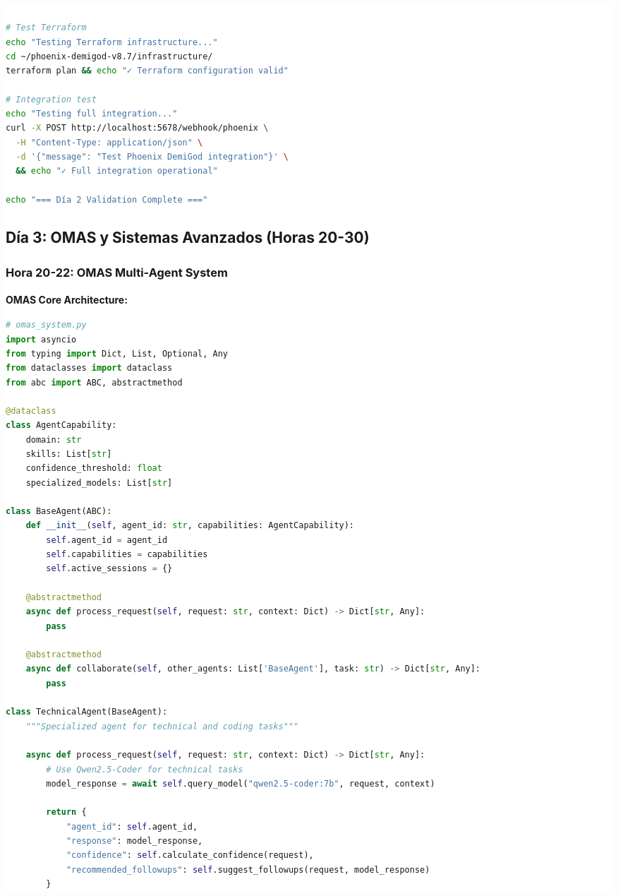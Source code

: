 ```bash

# Test Terraform
echo "Testing Terraform infrastructure..."
cd ~/phoenix-demigod-v8.7/infrastructure/
terraform plan && echo "✓ Terraform configuration valid"

# Integration test
echo "Testing full integration..."
curl -X POST http://localhost:5678/webhook/phoenix \
  -H "Content-Type: application/json" \
  -d '{"message": "Test Phoenix DemiGod integration"}' \
  && echo "✓ Full integration operational"

echo "=== Día 2 Validation Complete ==="
```


## Día 3: OMAS y Sistemas Avanzados (Horas 20-30)

### Hora 20-22: OMAS Multi-Agent System

**OMAS Core Architecture:**

```python
# omas_system.py
import asyncio
from typing import Dict, List, Optional, Any
from dataclasses import dataclass
from abc import ABC, abstractmethod

@dataclass
class AgentCapability:
    domain: str
    skills: List[str]
    confidence_threshold: float
    specialized_models: List[str]

class BaseAgent(ABC):
    def __init__(self, agent_id: str, capabilities: AgentCapability):
        self.agent_id = agent_id
        self.capabilities = capabilities
        self.active_sessions = {}
    
    @abstractmethod
    async def process_request(self, request: str, context: Dict) -> Dict[str, Any]:
        pass
    
    @abstractmethod
    async def collaborate(self, other_agents: List['BaseAgent'], task: str) -> Dict[str, Any]:
        pass

class TechnicalAgent(BaseAgent):
    """Specialized agent for technical and coding tasks"""
    
    async def process_request(self, request: str, context: Dict) -> Dict[str, Any]:
        # Use Qwen2.5-Coder for technical tasks
        model_response = await self.query_model("qwen2.5-coder:7b", request, context)
        
        return {
            "agent_id": self.agent_id,
            "response": model_response,
            "confidence": self.calculate_confidence(request),
            "recommended_followups": self.suggest_followups(request, model_response)
        }
```

[^1]: https://www.ajol.info/index.php/jcsia/article/view/198465
[^2]: https://www.semanticscholar.org/paper/4bf24726ff9dce9e0b2d8f435e677a274b90026a
[^3]: http://www.jot.fm/contents/issue_2005_11/column2.html
[^4]: https://www.semanticscholar.org/paper/d7302bdd719a5ef90fb049ea31fc0fa7ec282925
[^5]: https://www.semanticscholar.org/paper/e4b387df44691aaa9b0dbd856030210a98942558
[^6]: https://www.semanticscholar.org/paper/8f8651058798f45aa330dbc21a80127aa31e57e5
[^7]: https://www.semanticscholar.org/paper/52c9c7f9943440d40c0d799aec701f4f426f0eac
[^8]: https://liblab.com/docs/mcp/howto-connect-mcp-to-windsurf
[^9]: https://jan.ai/docs/api-server
[^10]: https://www.youtube.com/watch?v=l3VAkHY1mow
[^11]: https://nla.zapier.com/docs/platform/windsurf/
[^12]: https://docs.openinterpreter.com/language-models/local-models/janai
[^13]: https://kilocode.ai/docs/advanced-usage/local-models
[^14]: https://phala.network/posts/How-to-Set-Up-a-Remote-MCP-Server-in-Windsurf
[^15]: https://jan.ai/docs/quickstart
[^16]: https://www.2am.tech/blog/integrate-ollama-with-visual-studio-code-for-ai-coding-assistance
[^17]: https://www.youtube.com/watch?v=chnuaY65M5c
[^18]: https://jan.ai/docs/manage-models
[^19]: https://marketplace.visualstudio.com/items?itemName=warm3snow.vscode-ollama
[^20]: https://www.youtube.com/watch?v=cuYhjdbXjl0
[^21]: https://jan.ai/post/run-ai-models-locally
[^22]: https://www.youtube.com/watch?v=7AImkA96mE8
[^23]: https://apidog.com/blog/windsurf-mcp-servers/
[^24]: https://arxiv.org/abs/2406.16518
[^25]: https://arxiv.org/abs/2408.09859
[^26]: https://research-portal.uu.nl/en/publications/8759c192-dac7-4da3-947e-b535125c1c07
[^27]: https://arxiv.org/abs/2408.05743
[^28]: https://arxiv.org/abs/2408.02615
[^29]: https://ieeexplore.ieee.org/document/10902569/
[^30]: http://link.springer.com/10.1007/978-3-662-62746-4_4
[^31]: https://arxiv.org/abs/2408.15237
[^32]: https://www.datacamp.com/tutorial/introduction-to-the-mamba-llm-architecture
[^33]: https://www.cdti.es/noticias/cdti-innovacion-nueva-convocatoria-neotec-2025-subvencion-ebts
[^34]: https://www.intelectium.com/es/post/enisa-emprendedoras-digitales
[^35]: https://github.com/state-spaces/mamba
[^36]: https://www.ciencia.gob.es/Convocatorias/2025/NEOTEC2025.html
[^37]: https://www.finanziaconnect.com/blog/lineas-enisa-2025/689800065511/
[^38]: https://www.ibm.com/think/topics/mamba-model
[^39]: https://programa-neotec.es/neotec-2025/
[^40]: https://www.enisa.es/es/financia-tu-empresa/lineas-de-financiacion/d/emprendedoras-digitales
[^41]: https://arxiv.org/pdf/2312.00752.pdf
[^42]: https://financiacioneinvestigacion.com/lp/convocatoria-neotec-2025/
[^43]: https://delvy.es/solicitar-enisa/
[^44]: https://sam-solutions.com/blog/mamba-llm-architecture/
[^45]: https://nordicinnovators.es/programas-de-financiacion/programas-de-financiacion-nacionales/neotec/
[^46]: https://www.intelectium.com/es/post/enisa-crecimiento
[^47]: https://www.youtube.com/watch?v=7aHFV2ibl5w
[^48]: http://www.osti.gov/servlets/purl/1164395/
[^49]: https://www.tandfonline.com/doi/full/10.1080/10437797.2019.1633975
[^50]: https://ieeexplore.ieee.org/document/9843206/
[^51]: https://www.semanticscholar.org/paper/b6711d34f0001de4e6ac54c9a7304dce284145ed
[^52]: https://link.springer.com/10.1007/s00464-005-0261-z
[^53]: https://www.semanticscholar.org/paper/c739541554dd75e539bbc98f48a7fd357dec97e8
[^54]: https://www.semanticscholar.org/paper/5732c29ffb06c781232a3fba48a036329841a6ab
[^55]: https://www.semanticscholar.org/paper/efbaab41f949bf773b6a9cf127365a387e261b05
[^56]: https://www.gravitywell.co.uk/insights/delivering-a-mobile-app-in-under-40-hours/
[^57]: https://pipedream.com/apps/n8n-io/integrations/terraform
[^58]: https://www.academia.edu/113824256/The_Ontology_Based_Methodology_Phases_To_Develop_Multi_Agent_System_OmMAS_?uc-sb-sw=39730895
[^59]: https://eda.hashnode.dev/my-first-web3-hackathon
[^60]: https://github.com/twentyhq/twenty/discussions/3828
[^61]: https://arxiv.org/html/2312.00326v9
[^62]: https://hackathon-planning-kit.org
[^63]: https://community.n8n.io/t/deploying-workflow-and-config/49830
[^64]: https://ijisae.org/index.php/IJISAE/article/view/5333
[^65]: https://www.virtasant.com/ai-today/how-to-create-and-host-an-ai-hackathon-in-6-weeks
[^66]: https://hnhiring.com/september-2022?locations=remote
[^67]: https://www.sciencedirect.com/science/article/abs/pii/S1569190X13001342
[^68]: https://www.hackerearth.com/community-hackathons/resources/e-books/guide-to-organize-hackathon/
[^69]: https://tom-doerr.github.io/repo_posts/
[^70]: https://www.sciencedirect.com/science/article/abs/pii/S0167739X10000853
[^71]: https://www.aimtechackathon.cz/en/
[^72]: https://link.springer.com/10.1134/S1063779624030043
[^73]: https://www.mdpi.com/1999-5903/16/9/325
[^74]: https://biss.pensoft.net/article/94061/
[^75]: https://ieeexplore.ieee.org/document/10174037/
[^76]: https://onepetro.org/JPT/article/77/01/76/620339/Industrial-Standard-for-Testing-Well-Abandonment
[^77]: http://journal.frontiersin.org/article/10.3389/fninf.2014.00073/abstract
[^78]: https://www.semanticscholar.org/paper/0c599f9b3ad76c1cf3e877ab3ddcdfb8f8714d96
[^79]: https://ieeexplore.ieee.org/document/10173991/
[^80]: https://playbooks.com/mcp/arize-phoenix
[^81]: https://github.com/Kilo-Org/kilocode/issues/927
[^82]: https://www.youtube.com/watch?v=9ta2S425Zu8
[^83]: https://www.youtube.com/watch?v=-8vOCrIDR3A
[^84]: https://github.com/janhq/jan/issues/4433
[^85]: https://windsurf.com/university/tutorials/configuring-first-mcp-server
[^86]: https://github.com/menloresearch/jan/issues/1400
[^87]: https://beta.mcp.so/server/phoenixd-mcp-server/Ivan Robles
[^88]: https://python.langchain.com/docs/integrations/llms/ollama/
[^89]: https://dev.to/lightningdev123/build-and-share-your-own-private-ai-assistant-using-jan-and-pinggy-4g1k
[^90]: https://www.youtube.com/watch?v=8pCp5pgEqpI
[^91]: https://www.oneclickitsolution.com/centerofexcellence/aiml/deploying-qwen7b-in-docker-with-ollama-setup-guide
[^92]: https://jan.ai/docs/server-examples/continue-dev
[^93]: https://dev.to/danielbergholz/my-ai-powered-workflow-for-writing-elixir-and-phoenix-with-windsurf-4k8m
[^94]: https://www.oneclickitsolution.com/centerofexcellence/aiml/deploy-openthinker-7b-docker-ollama-guide
[^95]: https://jan.ai/docs
[^96]: https://www.reddit.com/r/ollama/comments/1dvb2e1/what_vs_code_extension_works_best_with_ollama/
[^97]: https://www.youtube.com/watch?v=m41vLvvz0Sc
[^98]: https://arxiv.org/abs/2411.11843
[^99]: https://dl.acm.org/doi/10.1145/3637528.3672044
[^100]: https://arxiv.org/html/2502.00462v1
[^101]: https://arxiv.org/pdf/2411.03855.pdf
[^102]: https://arxiv.org/pdf/2410.15678v1.pdf
[^103]: https://arxiv.org/html/2503.19721v2
[^104]: https://arxiv.org/html/2410.05938
[^105]: https://arxiv.org/pdf/2412.09289.pdf
[^106]: https://arxiv.org/pdf/2412.16711.pdf
[^107]: https://arxiv.org/pdf/2410.06718.pdf
[^108]: https://arxiv.org/html/2411.15941
[^109]: http://arxiv.org/pdf/2405.03025.pdf
[^110]: https://www.enisa.es/es/financia-tu-empresa/lineas-de-financiacion
[^111]: https://www.cdti.es/sites/default/files/2025-05/neotec_2025_convocatoria_web.pdf
[^112]: https://mistral.ai/news/codestral-mamba
[^113]: https://aptki.com/cdti/
[^114]: https://tscfo.com/financiacion-publica/enisa/
[^115]: https://www.osti.gov/servlets/purl/1127167/
[^116]: https://www.semanticscholar.org/paper/9b5187bcedc9a4fae5dda23deddf47bbab3fb9bb
[^117]: http://arxiv.org/pdf/2008.08025.pdf
[^118]: https://pmc.ncbi.nlm.nih.gov/articles/PMC9983543/
[^119]: https://www.tandfonline.com/doi/full/10.1080/08874417.2022.2128935
[^120]: http://arxiv.org/pdf/1901.02710.pdf
[^121]: https://arxiv.org/ftp/arxiv/papers/2112/2112.05528.pdf
[^122]: https://f1000research.com/articles/5-672/v2/pdf
[^123]: https://elifesciences.org/articles/09944
[^124]: https://pmc.ncbi.nlm.nih.gov/articles/PMC4837979/
[^125]: https://arxiv.org/pdf/2103.10167.pdf
[^126]: https://arxiv.org/pdf/2103.01145.pdf
[^127]: https://www.hendrysadrak.com/starred
[^128]: https://scispace.com/pdf/model-driven-engineering-of-multi-agent-systems-based-on-39toyheoqe.pdf
[^129]: https://civil-protection-knowledge-network.europa.eu/stories/covalex-hackathon-all-together-safer-future
[^130]: https://hnhiring.com/september-2021?locations=remote\&only_path=true
[^131]: https://ieeexplore.ieee.org/document/9465853/
[^132]: https://www.jstage.jst.go.jp/article/transinf/E104.D/8/E104.D_2020EDP7165/_article
[^133]: https://arxiv.org/pdf/2309.06551.pdf
[^134]: https://arxiv.org/pdf/2502.13681.pdf
[^135]: http://arxiv.org/pdf/2407.13945.pdf
[^136]: https://arxiv.org/pdf/2311.01266.pdf
[^137]: https://arxiv.org/pdf/2109.01002.pdf
[^138]: http://arxiv.org/pdf/2412.15660.pdf
[^139]: https://arxiv.org/pdf/2402.05102.pdf
[^140]: http://arxiv.org/pdf/2402.09615.pdf
[^141]: https://arxiv.org/pdf/2409.11703.pdf
[^142]: https://arxiv.org/pdf/2307.16789.pdf
[^143]: https://github.com/modelcontextprotocol/servers
[^144]: https://ppl-ai-code-interpreter-files.s3.amazonaws.com/web/direct-files/3c58224d572271539905e1d37095fc04/7196e870-415c-4065-9ac5-09582b88a3b6/396af107.csv
